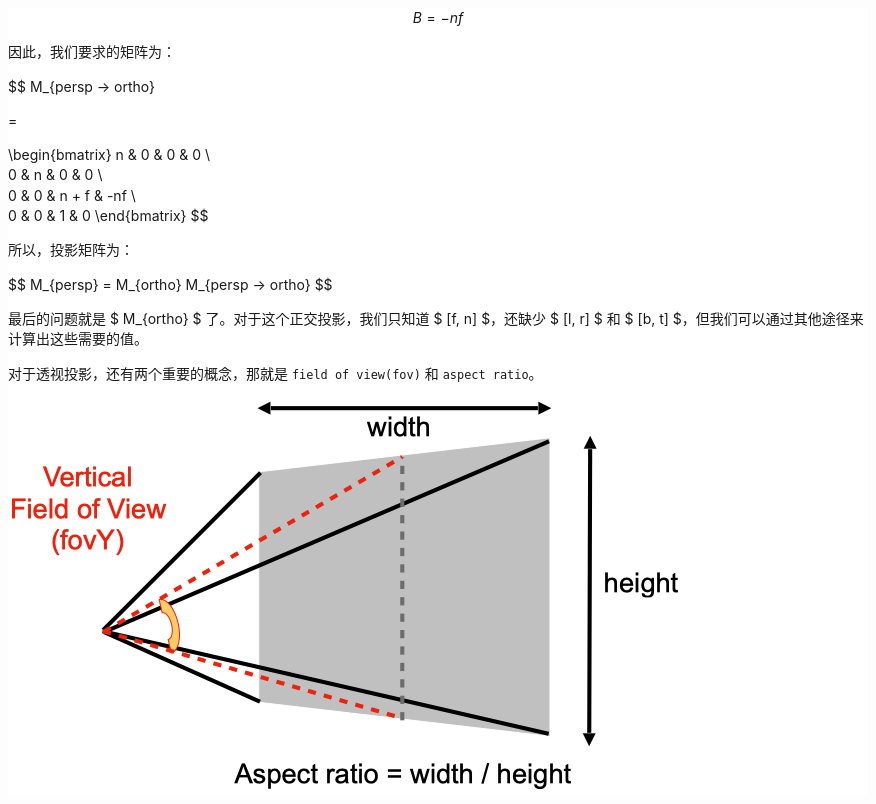 $$
B = -nf
$$

因此，我们要求的矩阵为：

<div>
$$
M_{persp -> ortho}

=

\begin{bmatrix}
n & 0 & 0 & 0 \\\
0 & n & 0 & 0 \\\
0 & 0 & n + f & -nf \\\
0 & 0 & 1 & 0
\end{bmatrix}
$$
</div>

所以，投影矩阵为：

<div>
$$
M_{persp} = M_{ortho} M_{persp -> ortho}
$$
</div>

最后的问题就是 $ M_{ortho} $ 了。对于这个正交投影，我们只知道 $ [f, n] $，还缺少 $ [l, r] $ 和 $ [b, t] $，但我们可以通过其他途径来计算出这些需要的值。

对于透视投影，还有两个重要的概念，那就是 `field of view(fov)` 和 `aspect ratio`。

![](./fov_and_aspect_ratio.png)
